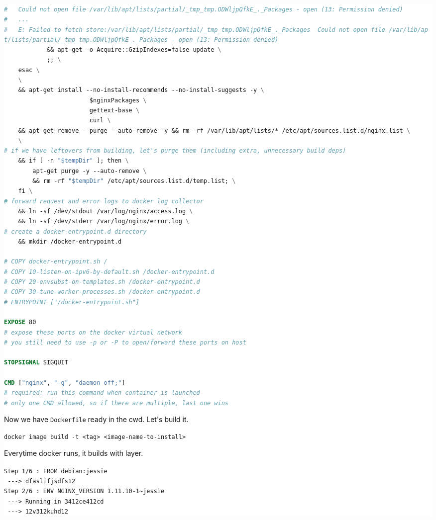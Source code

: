 ```Dockerfile
#   Could not open file /var/lib/apt/lists/partial/_tmp_tmp.ODWljpQfkE_._Packages - open (13: Permission denied)
#   ...
#   E: Failed to fetch store:/var/lib/apt/lists/partial/_tmp_tmp.ODWljpQfkE_._Packages  Could not open file /var/lib/apt/lists/partial/_tmp_tmp.ODWljpQfkE_._Packages - open (13: Permission denied)
            && apt-get -o Acquire::GzipIndexes=false update \
            ;; \
    esac \
    \
    && apt-get install --no-install-recommends --no-install-suggests -y \
                        $nginxPackages \
                        gettext-base \
                        curl \
    && apt-get remove --purge --auto-remove -y && rm -rf /var/lib/apt/lists/* /etc/apt/sources.list.d/nginx.list \
    \
# if we have leftovers from building, let's purge them (including extra, unnecessary build deps)
    && if [ -n "$tempDir" ]; then \
        apt-get purge -y --auto-remove \
        && rm -rf "$tempDir" /etc/apt/sources.list.d/temp.list; \
    fi \
# forward request and error logs to docker log collector
    && ln -sf /dev/stdout /var/log/nginx/access.log \
    && ln -sf /dev/stderr /var/log/nginx/error.log \
# create a docker-entrypoint.d directory
    && mkdir /docker-entrypoint.d

# COPY docker-entrypoint.sh /
# COPY 10-listen-on-ipv6-by-default.sh /docker-entrypoint.d
# COPY 20-envsubst-on-templates.sh /docker-entrypoint.d
# COPY 30-tune-worker-processes.sh /docker-entrypoint.d
# ENTRYPOINT ["/docker-entrypoint.sh"]

EXPOSE 80
# expose these ports on the docker virtual network
# you still need to use -p or -P to open/forward these ports on host

STOPSIGNAL SIGQUIT

CMD ["nginx", "-g", "daemon off;"]
# required: run this command when container is launched
# only one CMD allowed, so if there are multiple, last one wins
```

Now we have `Dockerfile` ready in the cwd. Let's build it.

```
docker image build -t <tag> <image-name-to-install>
```

Everytime docker runs, it builds with layer.

```
Step 1/6 : FROM debian:jessie
 ---> dfaslifjsdfs12
Step 2/6 : ENV NGINX_VERSION 1.11.10-1~jessie
 ---> Running in 3412ce412cd
 ---> 12v312kuhd12
```
